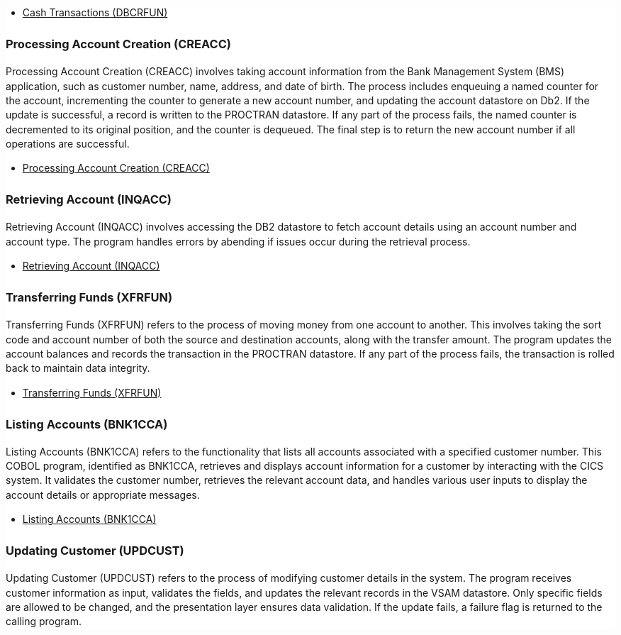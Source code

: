 - <SwmLink doc-title="Cash Transactions (DBCRFUN)">[Cash Transactions (DBCRFUN)](/.swm/cash-transactions-dbcrfun.6j6bo0wa.sw.md)</SwmLink>

### Processing Account Creation (CREACC)

Processing Account Creation (CREACC) involves taking account information from the Bank Management System (BMS) application, such as customer number, name, address, and date of birth. The process includes enqueuing a named counter for the account, incrementing the counter to generate a new account number, and updating the account datastore on Db2. If the update is successful, a record is written to the PROCTRAN datastore. If any part of the process fails, the named counter is decremented to its original position, and the counter is dequeued. The final step is to return the new account number if all operations are successful.

- <SwmLink doc-title="Processing Account Creation (CREACC)">[Processing Account Creation (CREACC)](/.swm/processing-account-creation-creacc.84smd8ed.sw.md)</SwmLink>

### Retrieving Account (INQACC)

Retrieving Account (INQACC) involves accessing the DB2 datastore to fetch account details using an account number and account type. The program handles errors by abending if issues occur during the retrieval process.

- <SwmLink doc-title="Retrieving Account (INQACC)">[Retrieving Account (INQACC)](/.swm/retrieving-account-inqacc.290txh2l.sw.md)</SwmLink>

### Transferring Funds (XFRFUN)

Transferring Funds (XFRFUN) refers to the process of moving money from one account to another. This involves taking the sort code and account number of both the source and destination accounts, along with the transfer amount. The program updates the account balances and records the transaction in the PROCTRAN datastore. If any part of the process fails, the transaction is rolled back to maintain data integrity.

- <SwmLink doc-title="Transferring Funds (XFRFUN)">[Transferring Funds (XFRFUN)](/.swm/transferring-funds-xfrfun.rgxgp6un.sw.md)</SwmLink>

### Listing Accounts (BNK1CCA)

Listing Accounts (BNK1CCA) refers to the functionality that lists all accounts associated with a specified customer number. This COBOL program, identified as BNK1CCA, retrieves and displays account information for a customer by interacting with the CICS system. It validates the customer number, retrieves the relevant account data, and handles various user inputs to display the account details or appropriate messages.

- <SwmLink doc-title="Listing Accounts (BNK1CCA)">[Listing Accounts (BNK1CCA)](/.swm/listing-accounts-bnk1cca.ljppt4yp.sw.md)</SwmLink>

### Updating Customer (UPDCUST)

Updating Customer (UPDCUST) refers to the process of modifying customer details in the system. The program receives customer information as input, validates the fields, and updates the relevant records in the VSAM datastore. Only specific fields are allowed to be changed, and the presentation layer ensures data validation. If the update fails, a failure flag is returned to the calling program.
